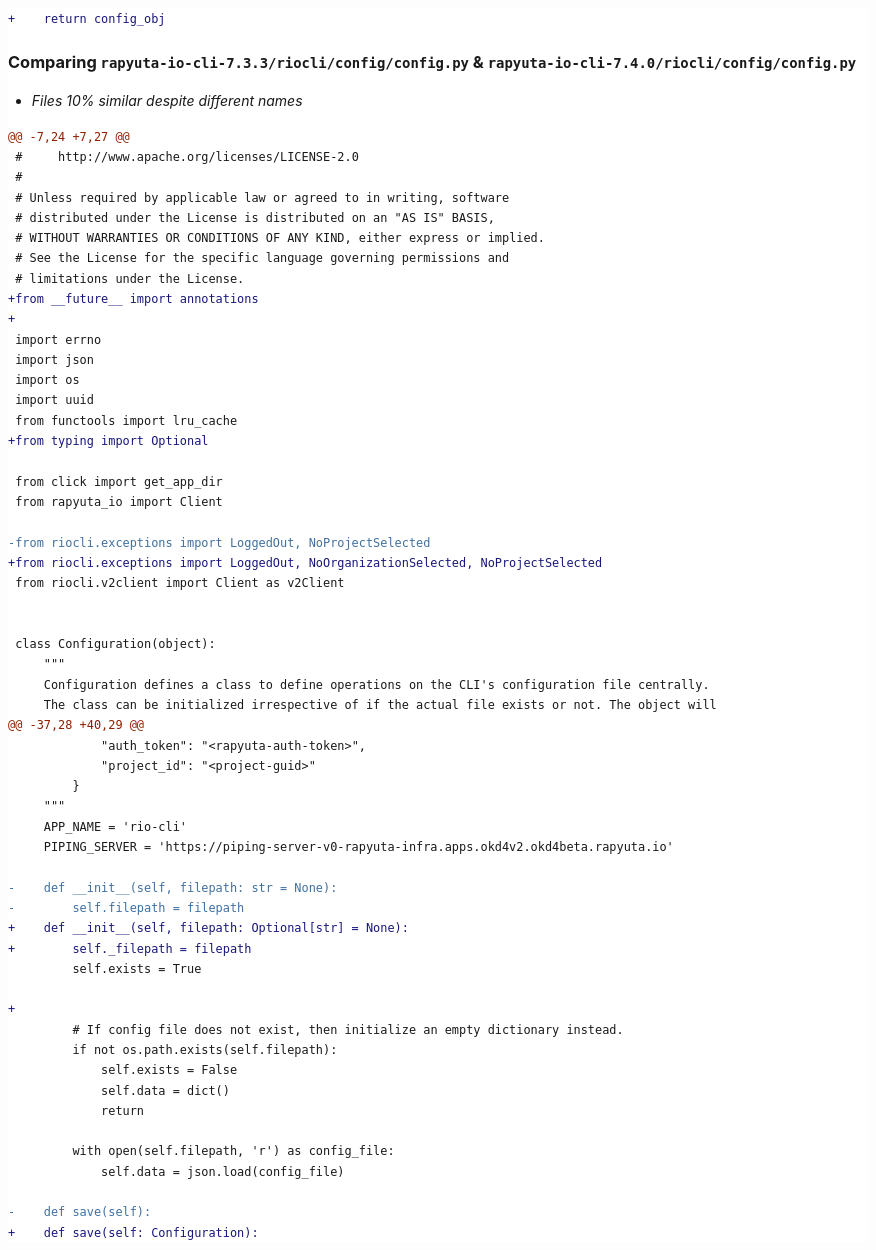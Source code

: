```diff
+    return config_obj
```

### Comparing `rapyuta-io-cli-7.3.3/riocli/config/config.py` & `rapyuta-io-cli-7.4.0/riocli/config/config.py`

 * *Files 10% similar despite different names*

```diff
@@ -7,24 +7,27 @@
 #     http://www.apache.org/licenses/LICENSE-2.0
 #
 # Unless required by applicable law or agreed to in writing, software
 # distributed under the License is distributed on an "AS IS" BASIS,
 # WITHOUT WARRANTIES OR CONDITIONS OF ANY KIND, either express or implied.
 # See the License for the specific language governing permissions and
 # limitations under the License.
+from __future__ import annotations
+
 import errno
 import json
 import os
 import uuid
 from functools import lru_cache
+from typing import Optional
 
 from click import get_app_dir
 from rapyuta_io import Client
 
-from riocli.exceptions import LoggedOut, NoProjectSelected
+from riocli.exceptions import LoggedOut, NoOrganizationSelected, NoProjectSelected
 from riocli.v2client import Client as v2Client
 
 
 class Configuration(object):
     """
     Configuration defines a class to define operations on the CLI's configuration file centrally.
     The class can be initialized irrespective of if the actual file exists or not. The object will
@@ -37,28 +40,29 @@
             "auth_token": "<rapyuta-auth-token>",
             "project_id": "<project-guid>"
         }
     """
     APP_NAME = 'rio-cli'
     PIPING_SERVER = 'https://piping-server-v0-rapyuta-infra.apps.okd4v2.okd4beta.rapyuta.io'
 
-    def __init__(self, filepath: str = None):
-        self.filepath = filepath
+    def __init__(self, filepath: Optional[str] = None):
+        self._filepath = filepath
         self.exists = True
 
+
         # If config file does not exist, then initialize an empty dictionary instead.
         if not os.path.exists(self.filepath):
             self.exists = False
             self.data = dict()
             return
 
         with open(self.filepath, 'r') as config_file:
             self.data = json.load(config_file)
 
-    def save(self):
+    def save(self: Configuration):
```